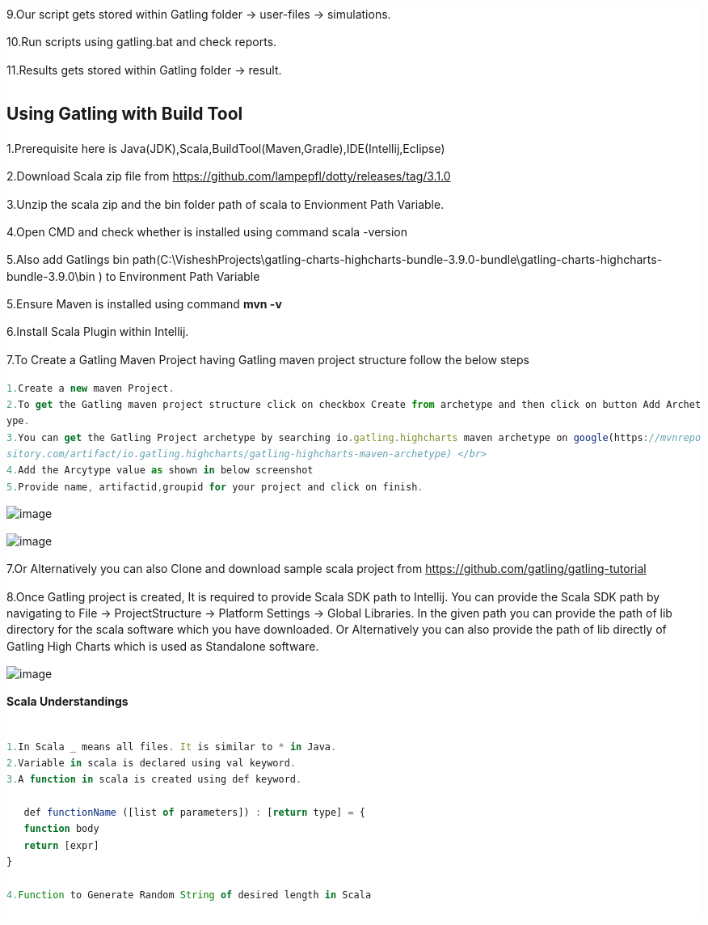9.Our script gets stored within Gatling folder -> user-files -> simulations.

10.Run scripts using gatling.bat and check reports.

11.Results gets stored within Gatling folder -> result.


## Using Gatling with Build Tool

1.Prerequisite here is Java(JDK),Scala,BuildTool(Maven,Gradle),IDE(Intellij,Eclipse)

2.Download Scala zip file from https://github.com/lampepfl/dotty/releases/tag/3.1.0

3.Unzip the scala zip and the bin folder path of scala to Envionment Path Variable.

4.Open CMD and check whether is installed using command scala -version

5.Also add Gatlings bin path(C:\VisheshProjects\gatling-charts-highcharts-bundle-3.9.0-bundle\gatling-charts-highcharts-bundle-3.9.0\bin ) to Environment Path Variable

5.Ensure Maven is installed using command **mvn -v** 

6.Install Scala Plugin within Intellij.

7.To Create a Gatling Maven Project having Gatling maven project structure follow the below steps</br>


   ```js
   1.Create a new maven Project.
   2.To get the Gatling maven project structure click on checkbox Create from archetype and then click on button Add Archetype.   
   3.You can get the Gatling Project archetype by searching io.gatling.highcharts maven archetype on google(https://mvnrepository.com/artifact/io.gatling.highcharts/gatling-highcharts-maven-archetype) </br>  
   4.Add the Arcytype value as shown in below screenshot
   5.Provide name, artifactid,groupid for your project and click on finish.
   ```
   
   ![image](https://user-images.githubusercontent.com/52998083/209459224-88012d8a-730f-4cd0-ad7a-91540cad8a62.png)
   
   ![image](https://user-images.githubusercontent.com/52998083/209459275-e6b074fe-53bb-4e1f-911d-781a31edad10.png)
   
   
7.Or Alternatively you can also Clone and download sample scala project from https://github.com/gatling/gatling-tutorial

8.Once Gatling project is created, It is required to provide Scala SDK path to Intellij. You can provide the Scala SDK path by navigating to File -> ProjectStructure -> Platform Settings -> Global Libraries. In the given path you can provide the path of lib directory for the scala software which you have downloaded. Or Alternatively you can also provide the path of lib directly of Gatling High Charts which is used as Standalone software.

![image](https://user-images.githubusercontent.com/52998083/209614355-ce4199b8-b0db-4c04-baae-c341ee2f317e.png)


**Scala Understandings**

```js

1.In Scala _ means all files. It is similar to * in Java.
2.Variable in scala is declared using val keyword.
3.A function in scala is created using def keyword.
   
   def functionName ([list of parameters]) : [return type] = {
   function body
   return [expr]
}

4.Function to Generate Random String of desired length in Scala
  
```
